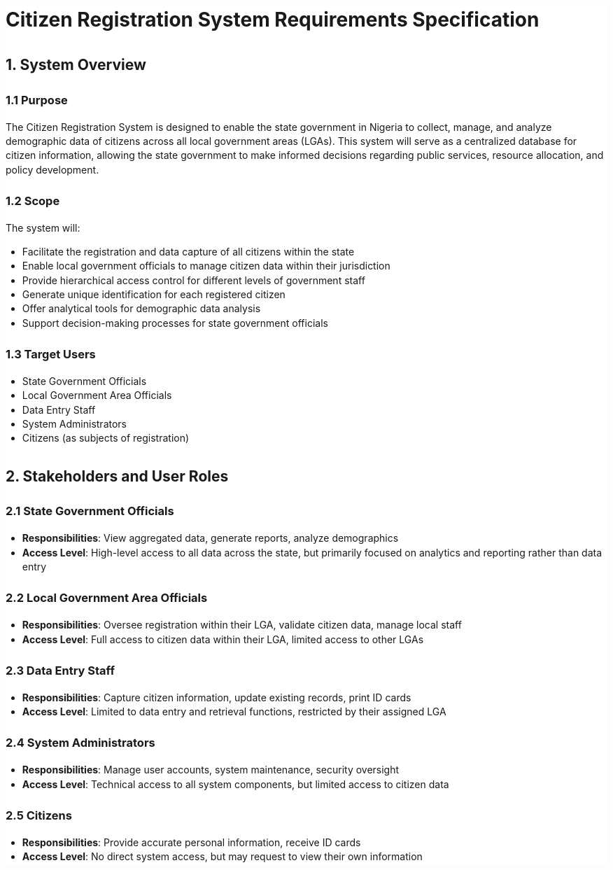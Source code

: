 # Citizen Registration System Requirements Specification

## 1. System Overview

### 1.1 Purpose
The Citizen Registration System is designed to enable the state government in Nigeria to collect, manage, and analyze demographic data of citizens across all local government areas (LGAs). This system will serve as a centralized database for citizen information, allowing the state government to make informed decisions regarding public services, resource allocation, and policy development.

### 1.2 Scope
The system will:
- Facilitate the registration and data capture of all citizens within the state
- Enable local government officials to manage citizen data within their jurisdiction
- Provide hierarchical access control for different levels of government staff
- Generate unique identification for each registered citizen
- Offer analytical tools for demographic data analysis
- Support decision-making processes for state government officials

### 1.3 Target Users
- State Government Officials
- Local Government Area Officials
- Data Entry Staff
- System Administrators
- Citizens (as subjects of registration)

## 2. Stakeholders and User Roles

### 2.1 State Government Officials
- **Responsibilities**: View aggregated data, generate reports, analyze demographics
- **Access Level**: High-level access to all data across the state, but primarily focused on analytics and reporting rather than data entry

### 2.2 Local Government Area Officials
- **Responsibilities**: Oversee registration within their LGA, validate citizen data, manage local staff
- **Access Level**: Full access to citizen data within their LGA, limited access to other LGAs

### 2.3 Data Entry Staff
- **Responsibilities**: Capture citizen information, update existing records, print ID cards
- **Access Level**: Limited to data entry and retrieval functions, restricted by their assigned LGA

### 2.4 System Administrators
- **Responsibilities**: Manage user accounts, system maintenance, security oversight
- **Access Level**: Technical access to all system components, but limited access to citizen data

### 2.5 Citizens
- **Responsibilities**: Provide accurate personal information, receive ID cards
- **Access Level**: No direct system access, but may request to view their own information
